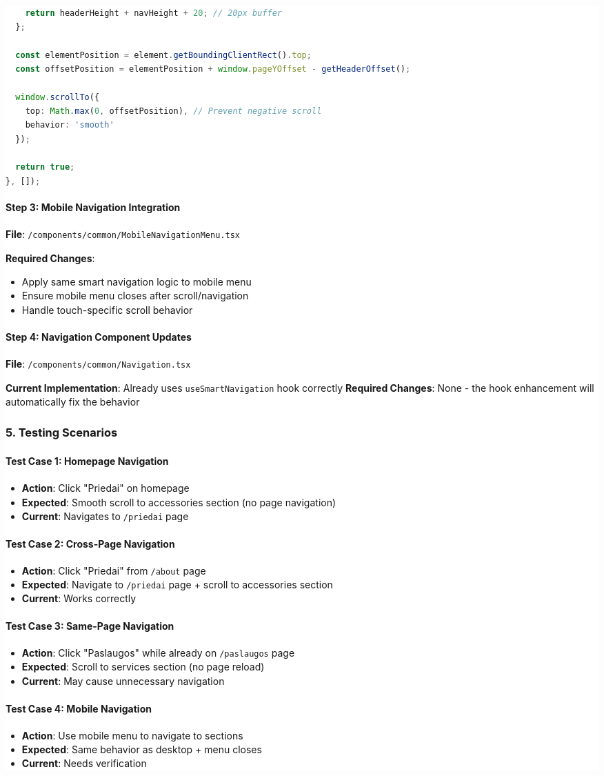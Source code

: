 ```typescript
    return headerHeight + navHeight + 20; // 20px buffer
  };

  const elementPosition = element.getBoundingClientRect().top;
  const offsetPosition = elementPosition + window.pageYOffset - getHeaderOffset();

  window.scrollTo({
    top: Math.max(0, offsetPosition), // Prevent negative scroll
    behavior: 'smooth'
  });

  return true;
}, []);
```

#### Step 3: Mobile Navigation Integration

**File**: `/components/common/MobileNavigationMenu.tsx`

**Required Changes**:
- Apply same smart navigation logic to mobile menu
- Ensure mobile menu closes after scroll/navigation
- Handle touch-specific scroll behavior

#### Step 4: Navigation Component Updates

**File**: `/components/common/Navigation.tsx`

**Current Implementation**: Already uses `useSmartNavigation` hook correctly
**Required Changes**: None - the hook enhancement will automatically fix the behavior

### 5. Testing Scenarios

#### Test Case 1: Homepage Navigation
- **Action**: Click "Priedai" on homepage
- **Expected**: Smooth scroll to accessories section (no page navigation)
- **Current**: Navigates to `/priedai` page

#### Test Case 2: Cross-Page Navigation
- **Action**: Click "Priedai" from `/about` page
- **Expected**: Navigate to `/priedai` page + scroll to accessories section
- **Current**: Works correctly

#### Test Case 3: Same-Page Navigation
- **Action**: Click "Paslaugos" while already on `/paslaugos` page
- **Expected**: Scroll to services section (no page reload)
- **Current**: May cause unnecessary navigation

#### Test Case 4: Mobile Navigation
- **Action**: Use mobile menu to navigate to sections
- **Expected**: Same behavior as desktop + menu closes
- **Current**: Needs verification
